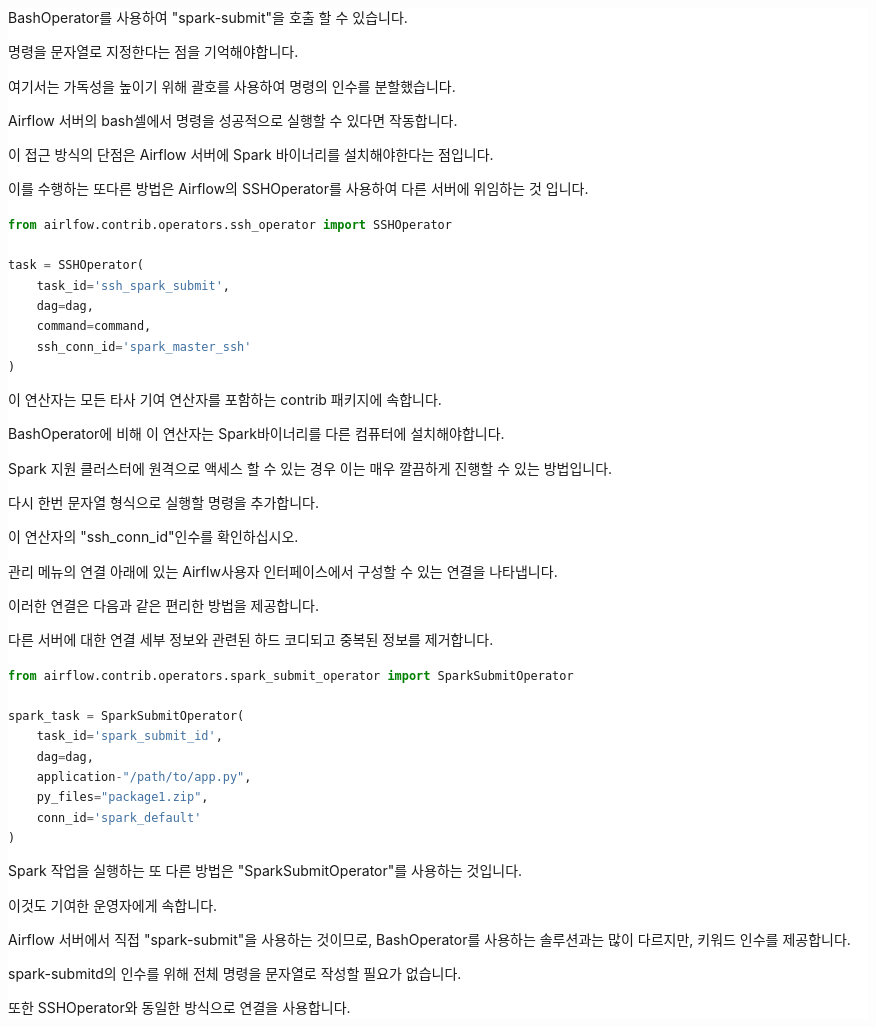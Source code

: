 BashOperator를 사용하여 "spark-submit"을 호출 할 수 있습니다.

명령을 문자열로 지정한다는 점을 기억해야합니다.

여기서는 가독성을 높이기 위해 괄호를 사용하여 명령의 인수를 분할했습니다.

Airflow 서버의 bash셀에서 명령을 성공적으로 실행할 수 있다면 작동합니다.

이 접근 방식의 단점은 Airflow 서버에 Spark 바이너리를 설치해야한다는 점입니다.

이를 수행하는 또다른 방법은 Airflow의 SSHOperator를 사용하여 다른 서버에 위임하는 것 입니다.

```python
from airlfow.contrib.operators.ssh_operator import SSHOperator

task = SSHOperator(
	task_id='ssh_spark_submit',
	dag=dag,
	command=command,
	ssh_conn_id='spark_master_ssh'
)
```

이 연산자는 모든 타사 기여 연산자를 포함하는 contrib 패키지에 속합니다.

BashOperator에 비해 이 연산자는 Spark바이너리를 다른 컴퓨터에 설치해야합니다.

Spark 지원 클러스터에 원격으로 액세스 할 수 있는 경우 이는 매우 깔끔하게 진행할 수 있는 방법입니다.

다시 한번 문자열 형식으로 실행할 명령을 추가합니다.

이 연산자의 "ssh_conn_id"인수를 확인하십시오.

관리 메뉴의 연결 아래에 있는 Airflw사용자 인터페이스에서 구성할 수 있는 연결을 나타냅니다. 

이러한 연결은 다음과 같은 편리한 방법을 제공합니다.

다른 서버에 대한 연결 세부 정보와 관련된 하드 코디되고 중복된 정보를 제거합니다.



```python
from airflow.contrib.operators.spark_submit_operator import SparkSubmitOperator

spark_task = SparkSubmitOperator(
	task_id='spark_submit_id',
	dag=dag,
	application-"/path/to/app.py",
	py_files="package1.zip",
	conn_id='spark_default'
)
```

Spark 작업을 실행하는 또 다른 방법은 "SparkSubmitOperator"를 사용하는 것입니다.

이것도 기여한 운영자에게 속합니다.

Airflow 서버에서 직접 "spark-submit"을 사용하는 것이므로, BashOperator를 사용하는 솔루션과는 많이 다르지만, 키워드 인수를 제공합니다. 

spark-submitd의 인수를 위해 전체 명령을 문자열로 작성할 필요가 없습니다.

또한 SSHOperator와 동일한 방식으로 연결을 사용합니다. 
